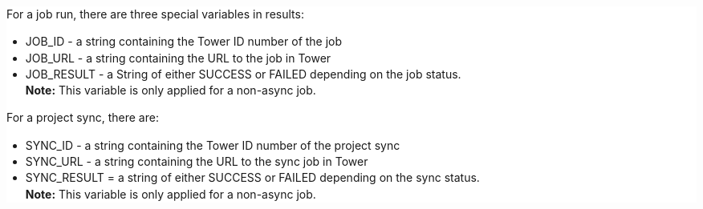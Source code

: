 For a job run, there are three special variables in results:

* JOB_ID - a string containing the Tower ID number of the job
* JOB_URL - a string containing the URL to the job in Tower
* JOB_RESULT - a String of either SUCCESS or FAILED depending on the job status.<br/>**Note:** This variable is only applied for a non-async job.

For a project sync, there are:
* SYNC_ID - a string containing the Tower ID number of the project sync
* SYNC_URL - a string containing the URL to the sync job in Tower
* SYNC_RESULT = a string of either SUCCESS or FAILED depending on the sync status.<br/>**Note:** This variable is only applied for a non-async job.
